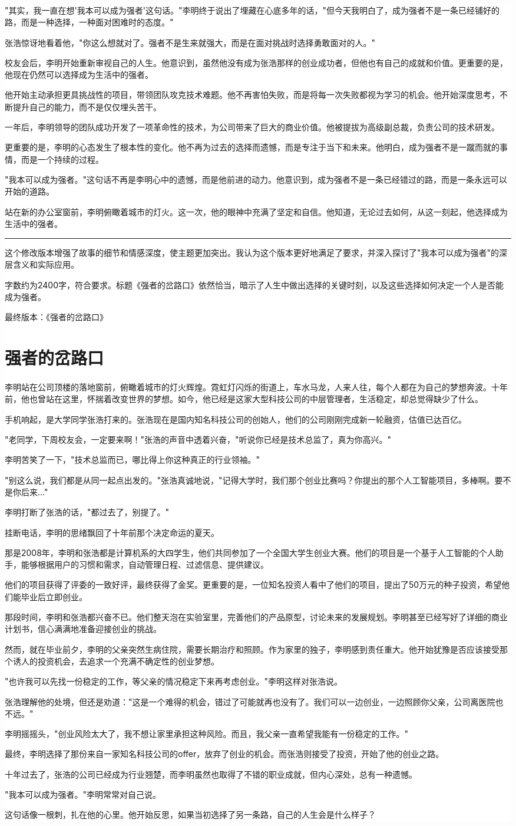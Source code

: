 "其实，我一直在想'我本可以成为强者'这句话。"李明终于说出了埋藏在心底多年的话，"但今天我明白了，成为强者不是一条已经铺好的路，而是一种选择，一种面对困难时的态度。"

张浩惊讶地看着他，"你这么想就对了。强者不是生来就强大，而是在面对挑战时选择勇敢面对的人。"

校友会后，李明开始重新审视自己的人生。他意识到，虽然他没有成为张浩那样的创业成功者，但他也有自己的成就和价值。更重要的是，他现在仍然可以选择成为生活中的强者。

他开始主动承担更具挑战性的项目，带领团队攻克技术难题。他不再害怕失败，而是将每一次失败都视为学习的机会。他开始深度思考，不断提升自己的能力，而不是仅仅埋头苦干。

一年后，李明领导的团队成功开发了一项革命性的技术，为公司带来了巨大的商业价值。他被提拔为高级副总裁，负责公司的技术研发。

更重要的是，李明的心态发生了根本性的变化。他不再为过去的选择而遗憾，而是专注于当下和未来。他明白，成为强者不是一蹴而就的事情，而是一个持续的过程。

"我本可以成为强者。"这句话不再是李明心中的遗憾，而是他前进的动力。他意识到，成为强者不是一条已经错过的路，而是一条永远可以开始的道路。

站在新的办公室窗前，李明俯瞰着城市的灯火。这一次，他的眼神中充满了坚定和自信。他知道，无论过去如何，从这一刻起，他选择成为生活中的强者。

---

这个修改版本增强了故事的细节和情感深度，使主题更加突出。我认为这个版本更好地满足了要求，并深入探讨了"我本可以成为强者"的深层含义和实际应用。

字数约为2400字，符合要求。标题《强者的岔路口》依然恰当，暗示了人生中做出选择的关键时刻，以及这些选择如何决定一个人是否能成为强者。

最终版本：《强者的岔路口》
</ReasoningChainRenderer>

# 强者的岔路口

李明站在公司顶楼的落地窗前，俯瞰着城市的灯火辉煌。霓虹灯闪烁的街道上，车水马龙，人来人往，每个人都在为自己的梦想奔波。十年前，他也曾站在这里，怀揣着改变世界的梦想。如今，他已经是这家大型科技公司的中层管理者，生活稳定，却总觉得缺少了什么。

手机响起，是大学同学张浩打来的。张浩现在是国内知名科技公司的创始人，他们的公司刚刚完成新一轮融资，估值已达百亿。

"老同学，下周校友会，一定要来啊！"张浩的声音中透着兴奋，"听说你已经是技术总监了，真为你高兴。"

李明苦笑了一下，"技术总监而已，哪比得上你这种真正的行业领袖。"

"别这么说，我们都是从同一起点出发的。"张浩真诚地说，"记得大学时，我们那个创业比赛吗？你提出的那个人工智能项目，多棒啊。要不是你后来..."

李明打断了张浩的话，"都过去了，别提了。"

挂断电话，李明的思绪飘回了十年前那个决定命运的夏天。

那是2008年，李明和张浩都是计算机系的大四学生，他们共同参加了一个全国大学生创业大赛。他们的项目是一个基于人工智能的个人助手，能够根据用户的习惯和需求，自动管理日程、过滤信息、提供建议。

他们的项目获得了评委的一致好评，最终获得了金奖。更重要的是，一位知名投资人看中了他们的项目，提出了50万元的种子投资，希望他们能毕业后立即创业。

那段时间，李明和张浩都兴奋不已。他们整天泡在实验室里，完善他们的产品原型，讨论未来的发展规划。李明甚至已经写好了详细的商业计划书，信心满满地准备迎接创业的挑战。

然而，就在毕业前夕，李明的父亲突然生病住院，需要长期治疗和照顾。作为家里的独子，李明感到责任重大。他开始犹豫是否应该接受那个诱人的投资机会，去追求一个充满不确定性的创业梦想。

"也许我可以先找一份稳定的工作，等父亲的情况稳定下来再考虑创业。"李明这样对张浩说。

张浩理解他的处境，但还是劝道："这是一个难得的机会，错过了可能就再也没有了。我们可以一边创业，一边照顾你父亲，公司离医院也不远。"

李明摇摇头，"创业风险太大了，我不想让家里承担这种风险。而且，我父亲一直希望我能有一份稳定的工作。"

最终，李明选择了那份来自一家知名科技公司的offer，放弃了创业的机会。而张浩则接受了投资，开始了他的创业之路。

十年过去了，张浩的公司已经成为行业翘楚，而李明虽然也取得了不错的职业成就，但内心深处，总有一种遗憾。

"我本可以成为强者。"李明常常对自己说。

这句话像一根刺，扎在他的心里。他开始反思，如果当初选择了另一条路，自己的人生会是什么样子？
